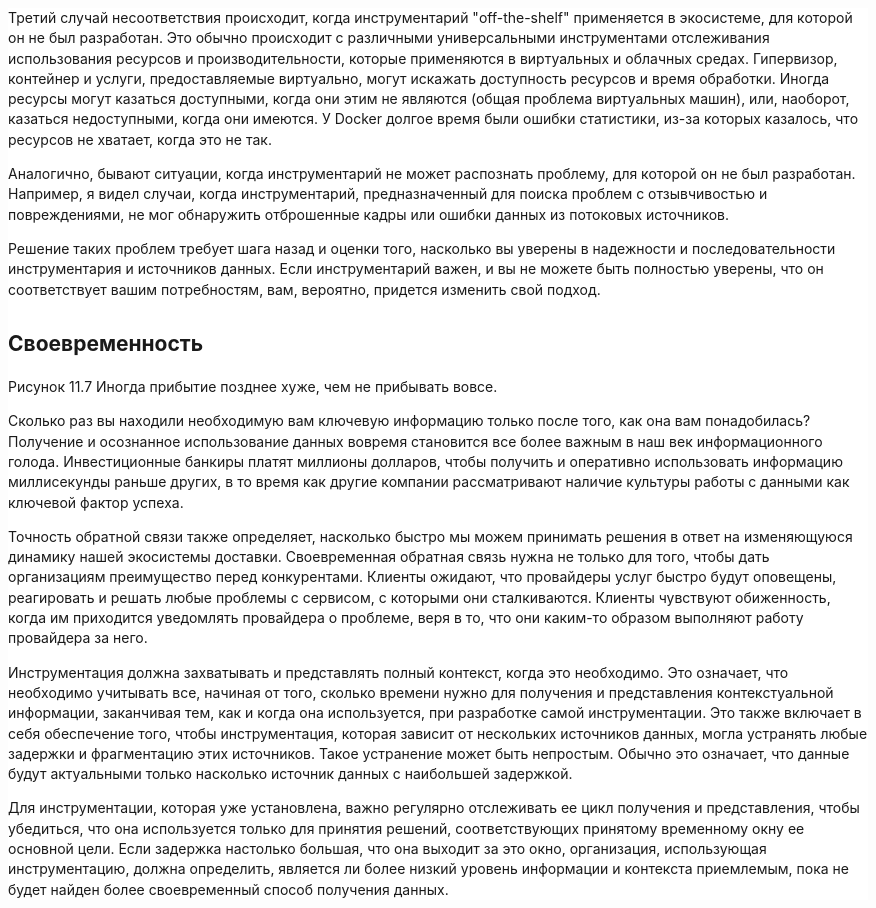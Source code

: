 Третий случай несоответствия происходит, когда инструментарий "off-the-shelf"
применяется в экосистеме, для которой он не был разработан. Это обычно
происходит с различными универсальными инструментами отслеживания использования
ресурсов и производительности, которые применяются в виртуальных и облачных
средах. Гипервизор, контейнер и услуги, предоставляемые виртуально, могут
искажать доступность ресурсов и время обработки. Иногда ресурсы могут казаться
доступными, когда они этим не являются (общая проблема виртуальных машин), или,
наоборот, казаться недоступными, когда они имеются. У Docker долгое время были
ошибки статистики, из-за которых казалось, что ресурсов не хватает, когда это не
так.

Аналогично, бывают ситуации, когда инструментарий не может распознать проблему,
для которой он не был разработан. Например, я видел случаи, когда
инструментарий, предназначенный для поиска проблем с отзывчивостью и
повреждениями, не мог обнаружить отброшенные кадры или ошибки данных из
потоковых источников.

Решение таких проблем требует шага назад и оценки того, насколько вы уверены в
надежности и последовательности инструментария и источников данных. Если
инструментарий важен, и вы не можете быть полностью уверены, что он
соответствует вашим потребностям, вам, вероятно, придется изменить свой подход.

## Своевременность

Рисунок 11.7 Иногда прибытие позднее хуже, чем не прибывать вовсе.

Сколько раз вы находили необходимую вам ключевую информацию только после того,
как она вам понадобилась? Получение и осознанное использование данных вовремя
становится все более важным в наш век информационного голода. Инвестиционные
банкиры платят миллионы долларов, чтобы получить и оперативно использовать
информацию миллисекунды раньше других, в то время как другие компании
рассматривают наличие культуры работы с данными как ключевой фактор успеха.

Точность обратной связи также определяет, насколько быстро мы можем принимать
решения в ответ на изменяющуюся динамику нашей экосистемы доставки.
Своевременная обратная связь нужна не только для того, чтобы дать организациям
преимущество перед конкурентами. Клиенты ожидают, что провайдеры услуг быстро
будут оповещены, реагировать и решать любые проблемы с сервисом, с которыми они
сталкиваются. Клиенты чувствуют обиженность, когда им приходится уведомлять
провайдера о проблеме, веря в то, что они каким-то образом выполняют работу
провайдера за него.

Инструментация должна захватывать и представлять полный контекст, когда это
необходимо. Это означает, что необходимо учитывать все, начиная от того, сколько
времени нужно для получения и представления контекстуальной информации,
заканчивая тем, как и когда она используется, при разработке самой
инструментации. Это также включает в себя обеспечение того, чтобы
инструментация, которая зависит от нескольких источников данных, могла устранять
любые задержки и фрагментацию этих источников. Такое устранение может быть
непростым. Обычно это означает, что данные будут актуальными только насколько
источник данных с наибольшей задержкой.

Для инструментации, которая уже установлена, важно регулярно отслеживать ее цикл
получения и представления, чтобы убедиться, что она используется только для
принятия решений, соответствующих принятому временному окну ее основной цели.
Если задержка настолько большая, что она выходит за это окно, организация,
использующая инструментацию, должна определить, является ли более низкий уровень
информации и контекста приемлемым, пока не будет найден более своевременный
способ получения данных.
